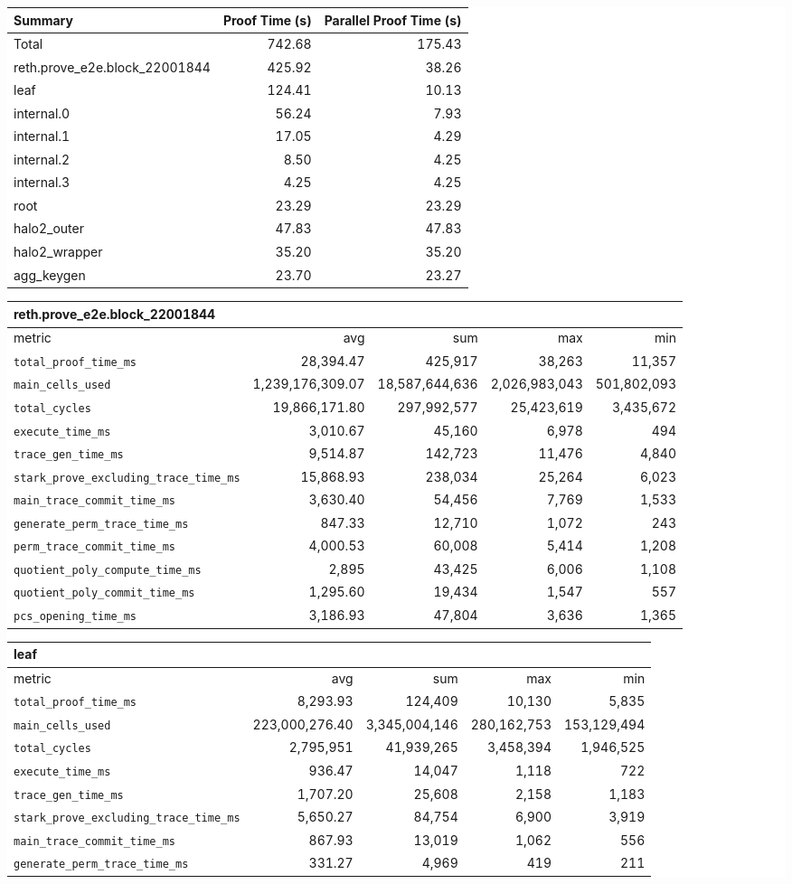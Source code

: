 | Summary | Proof Time (s) | Parallel Proof Time (s) |
|:---|---:|---:|
| Total |  742.68 |  175.43 |
| reth.prove_e2e.block_22001844 |  425.92 |  38.26 |
| leaf |  124.41 |  10.13 |
| internal.0 |  56.24 |  7.93 |
| internal.1 |  17.05 |  4.29 |
| internal.2 |  8.50 |  4.25 |
| internal.3 |  4.25 |  4.25 |
| root |  23.29 |  23.29 |
| halo2_outer |  47.83 |  47.83 |
| halo2_wrapper |  35.20 |  35.20 |
| agg_keygen |  23.70 |  23.27 |


| reth.prove_e2e.block_22001844 |||||
|:---|---:|---:|---:|---:|
|metric|avg|sum|max|min|
| `total_proof_time_ms ` |  28,394.47 |  425,917 |  38,263 |  11,357 |
| `main_cells_used     ` |  1,239,176,309.07 |  18,587,644,636 |  2,026,983,043 |  501,802,093 |
| `total_cycles        ` |  19,866,171.80 |  297,992,577 |  25,423,619 |  3,435,672 |
| `execute_time_ms     ` |  3,010.67 |  45,160 |  6,978 |  494 |
| `trace_gen_time_ms   ` |  9,514.87 |  142,723 |  11,476 |  4,840 |
| `stark_prove_excluding_trace_time_ms` |  15,868.93 |  238,034 |  25,264 |  6,023 |
| `main_trace_commit_time_ms` |  3,630.40 |  54,456 |  7,769 |  1,533 |
| `generate_perm_trace_time_ms` |  847.33 |  12,710 |  1,072 |  243 |
| `perm_trace_commit_time_ms` |  4,000.53 |  60,008 |  5,414 |  1,208 |
| `quotient_poly_compute_time_ms` |  2,895 |  43,425 |  6,006 |  1,108 |
| `quotient_poly_commit_time_ms` |  1,295.60 |  19,434 |  1,547 |  557 |
| `pcs_opening_time_ms ` |  3,186.93 |  47,804 |  3,636 |  1,365 |

| leaf |||||
|:---|---:|---:|---:|---:|
|metric|avg|sum|max|min|
| `total_proof_time_ms ` |  8,293.93 |  124,409 |  10,130 |  5,835 |
| `main_cells_used     ` |  223,000,276.40 |  3,345,004,146 |  280,162,753 |  153,129,494 |
| `total_cycles        ` |  2,795,951 |  41,939,265 |  3,458,394 |  1,946,525 |
| `execute_time_ms     ` |  936.47 |  14,047 |  1,118 |  722 |
| `trace_gen_time_ms   ` |  1,707.20 |  25,608 |  2,158 |  1,183 |
| `stark_prove_excluding_trace_time_ms` |  5,650.27 |  84,754 |  6,900 |  3,919 |
| `main_trace_commit_time_ms` |  867.93 |  13,019 |  1,062 |  556 |
| `generate_perm_trace_time_ms` |  331.27 |  4,969 |  419 |  211 |